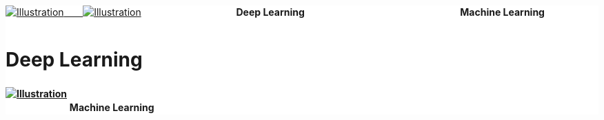 <a href="https://github.com/samirazazy/Data-Science-Cheat-Sheet/blob/master/Deep%20Learning/Coursera%20Deep%20Learning%20course%20Notes.pdf"><img src="https://github.com/samirazazy/Data-Science-Cheat-Sheet/blob/master/Images/coursera-deep-learning.PNG" alt="Illustration" height="300px" width="350px"/> &nbsp; &nbsp; &nbsp; </a><a href="https://github.com/samirazazy/Data-Science-Cheat-Sheet/blob/master/Machine%20Learning/Cheat%20Sheet%20Algorithms%20for%20Supervised%20and%20Unsupervised%20Learning.pdf"><img src="https://github.com/samirazazy/Data-Science-Cheat-Sheet/blob/master/Images/supervised-and-unsupervised-learning.jpg?" alt="Illustration" width="350px" height="300px"/></a> &nbsp; &nbsp; &nbsp; &nbsp; &nbsp; &nbsp; &nbsp; &nbsp; &nbsp; &nbsp; &nbsp; &nbsp; &nbsp; &nbsp; &nbsp; &nbsp; &nbsp; <b>Deep Learning<b> &nbsp; &nbsp; &nbsp; &nbsp; &nbsp; &nbsp; &nbsp; &nbsp; &nbsp; &nbsp; &nbsp; &nbsp; &nbsp; &nbsp; &nbsp; &nbsp;&nbsp; &nbsp; &nbsp; &nbsp; &nbsp; &nbsp; &nbsp; &nbsp; &nbsp; &nbsp; &nbsp; &nbsp; &nbsp; &nbsp; &nbsp; &nbsp; &nbsp; &nbsp; <b>Machine Learning<b><br/>

# Deep Learning

<a href="https://github.com/samirazazy/Data-Science-Cheat-Sheet/blob/master/Deep%20Learning/super-cheatsheet-deep-learning.pdf"><img src="https://github.com/samirazazy/Data-Science-Cheat-Sheet/blob/master/Images/ml.jpeg" alt="Illustration" width="350px" height="300px"/></a> <br> &nbsp; &nbsp; &nbsp; &nbsp; &nbsp; &nbsp; &nbsp; &nbsp; &nbsp; &nbsp; &nbsp; &nbsp; &nbsp; &nbsp; <b>Machine Learning<b><br/>
